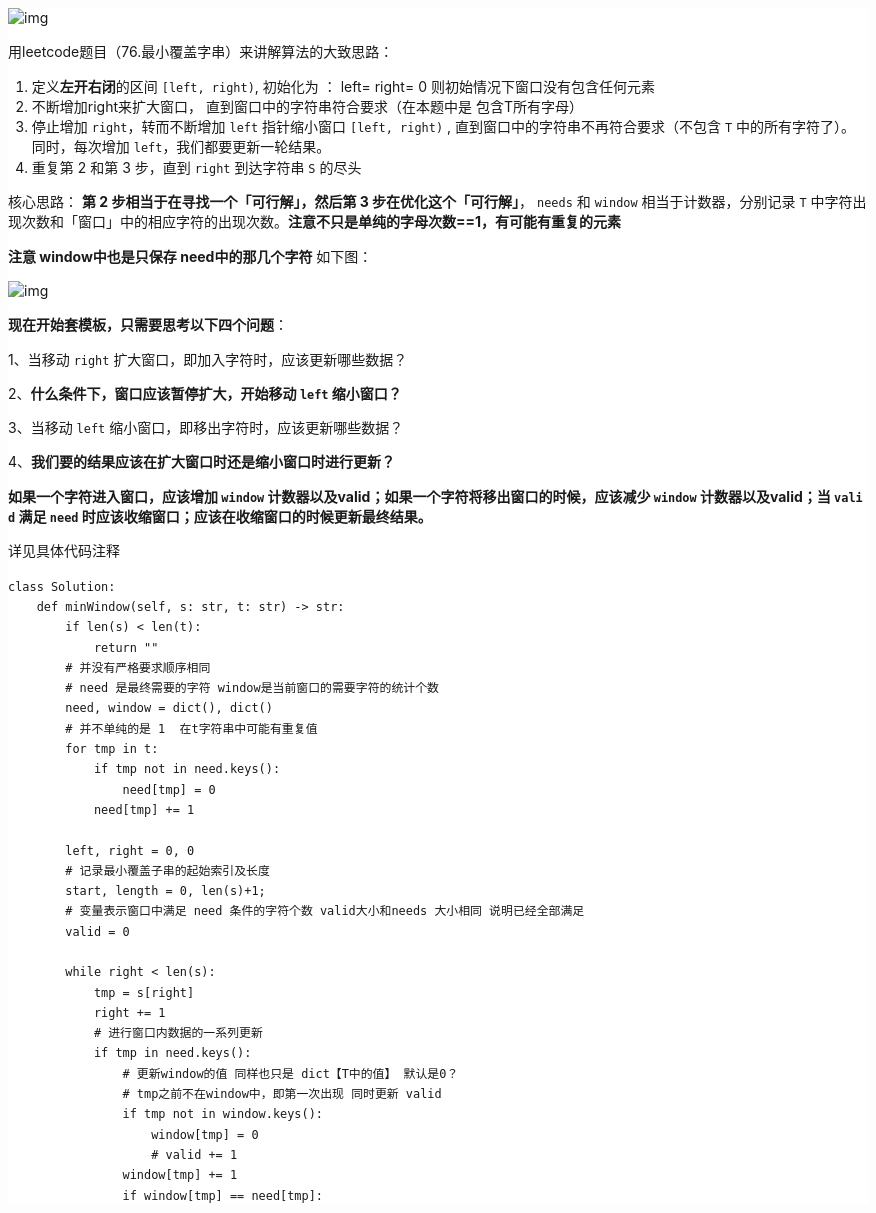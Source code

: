 ![img](https://gblobscdn.gitbook.com/assets%2F-LrtQOWSnDdXhp3kYN4k%2Fsync%2F3d5d2bc76cee1f2190a7dd4fcd17445164dc7273.png?alt=media)



用leetcode题目（76.最小覆盖字串）来讲解算法的大致思路：

1. 定义**左开右闭**的区间  `[left, right)`, 初始化为 ： left= right= 0  则初始情况下窗口没有包含任何元素
2. 不断增加right来扩大窗口， 直到窗口中的字符串符合要求（在本题中是 包含T所有字母）
3. 停止增加 `right`，转而不断增加 `left` 指针缩小窗口 `[left, right)` , 直到窗口中的字符串不再符合要求（不包含 `T` 中的所有字符了）。同时，每次增加 `left`，我们都要更新一轮结果。
4. 重复第 2 和第 3 步，直到 `right` 到达字符串 `S` 的尽头



核心思路： **第 2 步相当于在寻找一个「可行解」，然后第 3 步在优化这个「可行解」**， `needs` 和 `window` 相当于计数器，分别记录 `T` 中字符出现次数和「窗口」中的相应字符的出现次数。**注意不只是单纯的字母次数==1，有可能有重复的元素**

**注意 window中也是只保存 need中的那几个字符**  如下图：

![img](https://gblobscdn.gitbook.com/assets%2F-LrtQOWSnDdXhp3kYN4k%2Fsync%2F502dec80b69979380e978bc156773e1e565cf0ab.png?alt=media)



**现在开始套模板，只需要思考以下四个问题**：

1、当移动 `right` 扩大窗口，即加入字符时，应该更新哪些数据？

2、**什么条件下，窗口应该暂停扩大，开始移动 `left` 缩小窗口？**

3、当移动 `left` 缩小窗口，即移出字符时，应该更新哪些数据？

4、**我们要的结果应该在扩大窗口时还是缩小窗口时进行更新？**

**如果一个字符进入窗口，应该增加 `window` 计数器以及valid；如果一个字符将移出窗口的时候，应该减少 `window` 计数器以及valid；当 `valid` 满足 `need` 时应该收缩窗口；应该在收缩窗口的时候更新最终结果。**



详见具体代码注释

```
class Solution:
    def minWindow(self, s: str, t: str) -> str:
        if len(s) < len(t):
            return ""
        # 并没有严格要求顺序相同 
        # need 是最终需要的字符 window是当前窗口的需要字符的统计个数
        need, window = dict(), dict()
        # 并不单纯的是 1  在t字符串中可能有重复值 
        for tmp in t:
            if tmp not in need.keys():
                need[tmp] = 0
            need[tmp] += 1
        
        left, right = 0, 0
        # 记录最小覆盖子串的起始索引及长度
        start, length = 0, len(s)+1;
        # 变量表示窗口中满足 need 条件的字符个数 valid大小和needs 大小相同 说明已经全部满足
        valid = 0

        while right < len(s):
            tmp = s[right]
            right += 1
            # 进行窗口内数据的一系列更新
            if tmp in need.keys():
                # 更新window的值 同样也只是 dict【T中的值】 默认是0？
                # tmp之前不在window中，即第一次出现 同时更新 valid
                if tmp not in window.keys():
                    window[tmp] = 0
                    # valid += 1
                window[tmp] += 1
                if window[tmp] == need[tmp]:
```